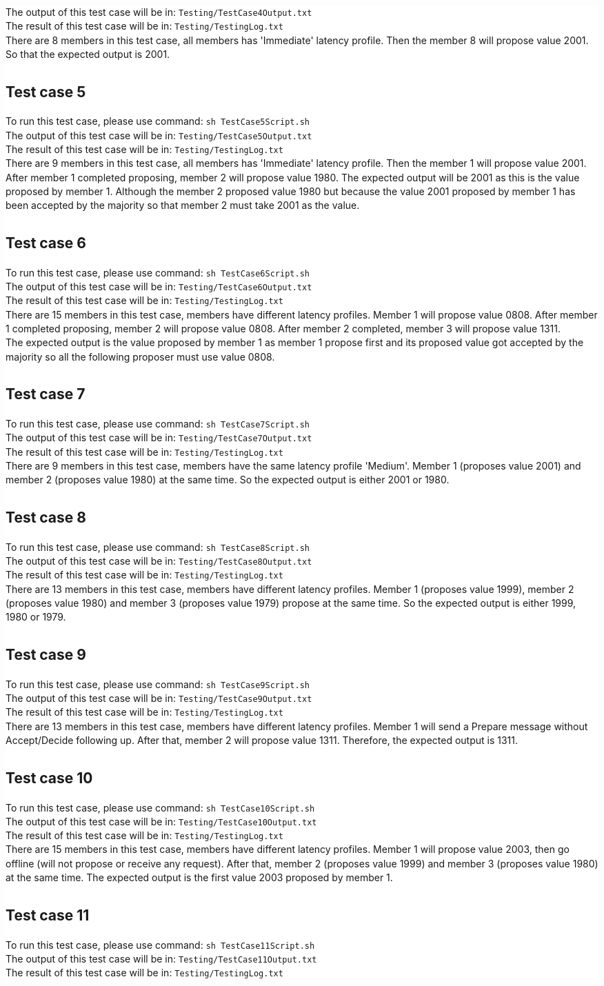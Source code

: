 The output of this test case will be in: `Testing/TestCase4Output.txt`  
The result of this test case will be in: `Testing/TestingLog.txt`  
There are 8 members in this test case, all members has 'Immediate' latency profile. Then the member 8 will propose value 2001. So that the expected output is 2001.  
## Test case 5  
To run this test case, please use command: `sh TestCase5Script.sh`  
The output of this test case will be in: `Testing/TestCase5Output.txt`  
The result of this test case will be in: `Testing/TestingLog.txt`  
There are 9 members in this test case, all members has 'Immediate' latency profile. Then the member 1 will propose value 2001. After member 1 completed proposing, member 2 will propose value 1980. The expected output will be 2001 as this is the value proposed by member 1. Although the member 2 proposed value 1980 but because the value 2001 proposed by member 1 has been accepted by the majority so that member 2 must take 2001 as the value.  
## Test case 6  
To run this test case, please use command: `sh TestCase6Script.sh`  
The output of this test case will be in: `Testing/TestCase6Output.txt`  
The result of this test case will be in: `Testing/TestingLog.txt`  
There are 15 members in this test case, members have different latency profiles. Member 1 will propose value 0808. After member 1 completed proposing, member 2 will propose value 0808. After member 2 completed, member 3 will propose value 1311.  
The expected output is the value proposed by member 1 as member 1 propose first and its proposed value got accepted by the majority so all the following proposer must use value 0808.  
## Test case 7  
To run this test case, please use command: `sh TestCase7Script.sh`  
The output of this test case will be in: `Testing/TestCase7Output.txt`  
The result of this test case will be in: `Testing/TestingLog.txt`  
There are 9 members in this test case, members have the same latency profile 'Medium'. Member 1 (proposes value 2001) and member 2 (proposes value 1980) at the same time. So the expected output is either 2001 or 1980.  
## Test case 8  
To run this test case, please use command: `sh TestCase8Script.sh`  
The output of this test case will be in: `Testing/TestCase8Output.txt`  
The result of this test case will be in: `Testing/TestingLog.txt`  
There are 13 members in this test case, members have different latency profiles. Member 1 (proposes value 1999), member 2 (proposes value 1980) and member 3 (proposes value 1979) propose at the same time. So the expected output is either 1999, 1980 or 1979.  
## Test case 9  
To run this test case, please use command: `sh TestCase9Script.sh`  
The output of this test case will be in: `Testing/TestCase9Output.txt`  
The result of this test case will be in: `Testing/TestingLog.txt`  
There are 13 members in this test case, members have different latency profiles. Member 1 will send a Prepare message without Accept/Decide following up. After that, member 2 will propose value 1311. Therefore, the expected output is 1311.  
## Test case 10
To run this test case, please use command: `sh TestCase10Script.sh`  
The output of this test case will be in: `Testing/TestCase10Output.txt`  
The result of this test case will be in: `Testing/TestingLog.txt`  
There are 15 members in this test case, members have different latency profiles. Member 1 will propose value 2003, then go offline (will not propose or receive any request). After that, member 2 (proposes value 1999) and member 3 (proposes value 1980) at the same time. The expected output is the first value 2003 proposed by member 1.  
## Test case 11 
To run this test case, please use command: `sh TestCase11Script.sh`  
The output of this test case will be in: `Testing/TestCase11Output.txt`  
The result of this test case will be in: `Testing/TestingLog.txt`  